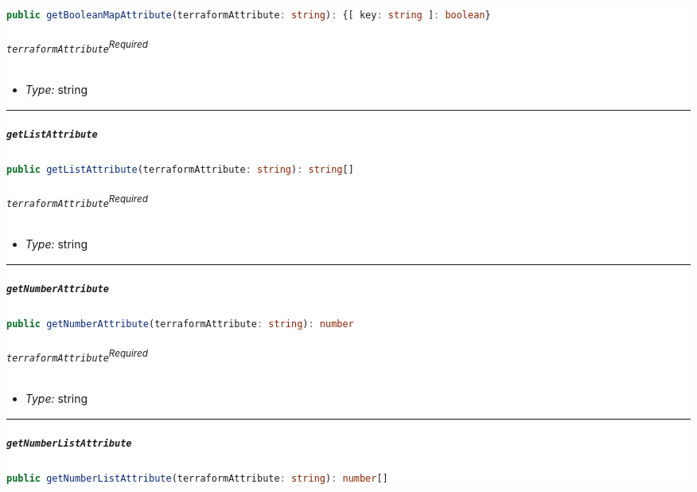 ```typescript
public getBooleanMapAttribute(terraformAttribute: string): {[ key: string ]: boolean}
```

###### `terraformAttribute`<sup>Required</sup> <a name="terraformAttribute" id="@cdktf/provider-upcloud.managedDatabaseUser.ManagedDatabaseUserOpensearchAccessControlRulesOutputReference.getBooleanMapAttribute.parameter.terraformAttribute"></a>

- *Type:* string

---

##### `getListAttribute` <a name="getListAttribute" id="@cdktf/provider-upcloud.managedDatabaseUser.ManagedDatabaseUserOpensearchAccessControlRulesOutputReference.getListAttribute"></a>

```typescript
public getListAttribute(terraformAttribute: string): string[]
```

###### `terraformAttribute`<sup>Required</sup> <a name="terraformAttribute" id="@cdktf/provider-upcloud.managedDatabaseUser.ManagedDatabaseUserOpensearchAccessControlRulesOutputReference.getListAttribute.parameter.terraformAttribute"></a>

- *Type:* string

---

##### `getNumberAttribute` <a name="getNumberAttribute" id="@cdktf/provider-upcloud.managedDatabaseUser.ManagedDatabaseUserOpensearchAccessControlRulesOutputReference.getNumberAttribute"></a>

```typescript
public getNumberAttribute(terraformAttribute: string): number
```

###### `terraformAttribute`<sup>Required</sup> <a name="terraformAttribute" id="@cdktf/provider-upcloud.managedDatabaseUser.ManagedDatabaseUserOpensearchAccessControlRulesOutputReference.getNumberAttribute.parameter.terraformAttribute"></a>

- *Type:* string

---

##### `getNumberListAttribute` <a name="getNumberListAttribute" id="@cdktf/provider-upcloud.managedDatabaseUser.ManagedDatabaseUserOpensearchAccessControlRulesOutputReference.getNumberListAttribute"></a>

```typescript
public getNumberListAttribute(terraformAttribute: string): number[]
```
